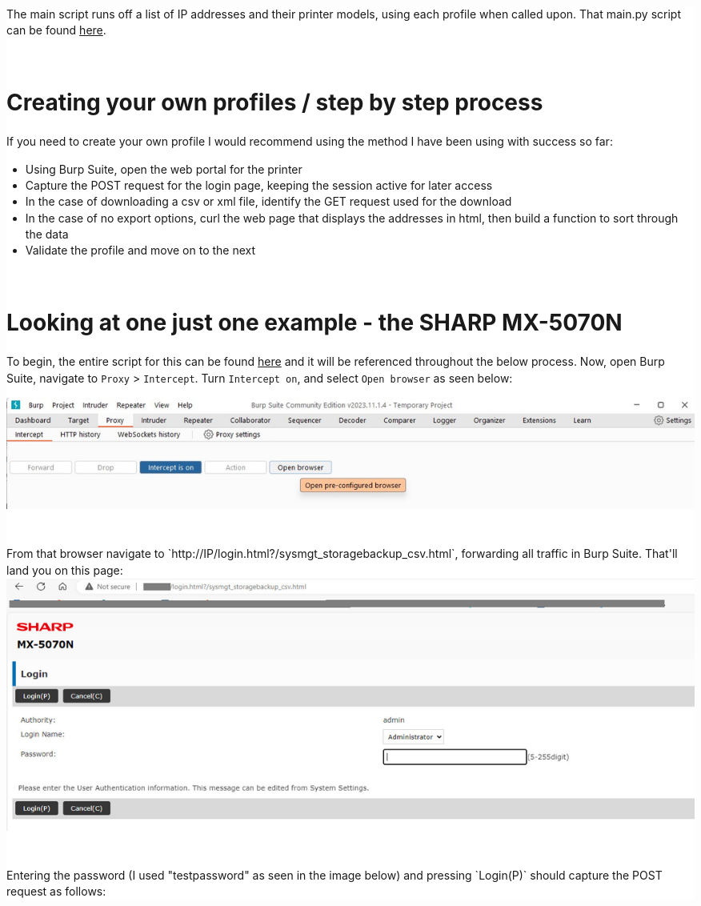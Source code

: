 The main script runs off a list of IP addresses and their printer models, using each profile when called upon. That main.py script can be found <a href="https://github.com/fe-moldark/wesleykent-website/blob/gh-pages/assets/MFP_program/main.py" target="_blank" rel="noopener noreferrer">here</a>.
<br><br>

# Creating your own profiles / step by step process
If you need to create your own profile I would recommend using the method I have been using with success so far:
- Using Burp Suite, open the web portal for the printer
- Capture the POST request for the login page, keeping the session active for later access
- In the case of downloading a csv or xml file, identify the GET request used for the download
- In the case of no export options, curl the web page that displays the addresses in html, then build a function to sort through the data
- Validate the profile and move on to the next
<br><br>

# Looking at one just one example - the SHARP MX-5070N
To begin, the entire script for this can be found <a href="https://github.com/fe-moldark/wesleykent-website/blob/gh-pages/assets/MFP_program/Printer_MX_5070N.py" target="_blank" rel="noopener noreferrer">here</a> and it will be referenced throughout the below process. Now, open Burp Suite, navigate to `Proxy` > `Intercept`. Turn `Intercept on`, and select `Open browser` as seen below:<br>
<center>
  <img width="1250" src="/assets/MFP_program/images/burpsuite1.jpg">
</center>
<br><br>
From that browser navigate to `http://IP/login.html?/sysmgt_storagebackup_csv.html`, forwarding all traffic in Burp Suite. That'll land you on this page:<br>
<center>
  <img width="1250" src="/assets/MFP_program/images/printer_webforum3.jpg">
</center>
<br><br>
Entering the password (I used "testpassword" as seen in the image below) and pressing `Login(P)` should capture the POST request as follows:<br>
<center>